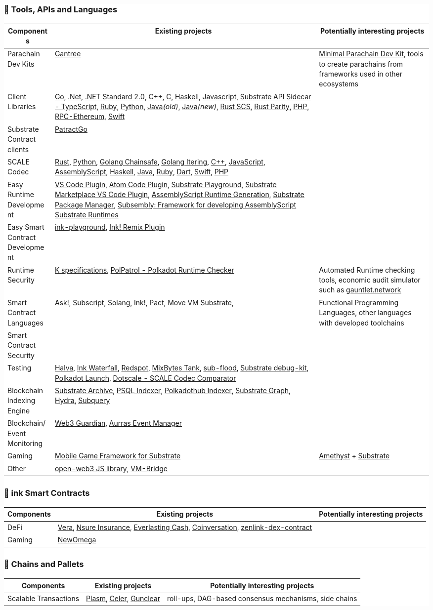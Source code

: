 ### :wrench: Tools, APIs and Languages

| Components | Existing projects | Potentially interesting projects
|-|-|-
| Parachain Dev Kits | [Gantree](https://github.com/flex-dapps)| [Minimal Parachain Dev Kit](https://github.com/w3f/General-Grants-Program/issues/204), tools to create parachains from frameworks used in other ecosystems |
| Client Libraries | [Go](https://github.com/centrifuge/go-substrate-rpc-client), [.Net](https://github.com/usetech-llc/polkadot_api_dotnet), [.NET Standard 2.0](https://github.com/dotmog/SubstrateNetApi), [C++](https://github.com/usetech-llc/polkadot_api_cpp), [C](https://github.com/finoabanking/substrate-c-tool), [Haskell](https://github.com/airalab/hs-web3), [Javascript](https://github.com/polkadot-js/api), [Substrate API Sidecar - TypeScript](https://github.com/paritytech/substrate-api-sidecar), [Ruby](https://github.com/itering/scale.rb), [Python](https://github.com/polkascan/substrate-interface-api), [Java](https://github.com/polkadot-java)*(old)*, [Java](https://github.com/emeraldpay/polkaj)*(new)*, [Rust SCS](https://github.com/scs/substrate-api-client), [Rust Parity](https://github.com/paritytech/substrate-subxt), [PHP](https://github.com/gmajor-encrypt/php-substrate-api), [RPC-Ethereum](https://github.com/paritytech/frontier), [Swift](https://github.com/tesseract-one/Substrate.swift) | |
|Substrate Contract clients | [PatractGo](https://github.com/patractlabs/go-patract)  | |
| SCALE Codec | [Rust](https://github.com/paritytech/parity-scale-codec), [Python](https://github.com/polkascan/py-scale-codec), [Golang Chainsafe](https://github.com/ChainSafe/gossamer/tree/development/lib/scale), [Golang Itering](https://github.com/itering/scale.go), [C++](https://github.com/soramitsu/kagome/tree/master/core/scale), [JavaScript](https://github.com/polkadot-js/api), [AssemblyScript](https://github.com/LimeChain/as-scale-codec), [Haskell](https://github.com/airalab/hs-web3/tree/master/src/Codec), [Java](https://github.com/emeraldpay/polkaj), [Ruby](https://github.com/itering/scale.rb), [Dart](https://github.com/nbltrust/dart-scale-codec), [Swift](https://github.com/tesseract-one/swift-scale-codec), [PHP](https://github.com/gmajor-encrypt/php-scale-codec) |
| Easy Runtime Development | [VS Code Plugin](https://github.com/everstake/vscode-plugin-substrate), [Atom Code Plugin](https://github.com/everstake/atom-plugin-substrate), [Substrate Playground](https://github.com/paritytech/substrate-playground), [Substrate Marketplace VS Code Plugin](https://github.com/paritytech/vscode-substrate), [AssemblyScript Runtime Generation](https://github.com/LimeChain/as-substrate-runtime), [Substrate Package Manager](https://github.com/clearloop/sup), [Subsembly: Framework for developing AssemblyScript Substrate Runtimes](https://github.com/LimeChain/subsembly) | |
| Easy Smart Contract Development | [ink-playground](https://github.com/staketechnologies/ink-playground/tree/master), [Ink! Remix Plugin](https://github.com/blockchain-it-hr/ink-remix-plugin)
| Runtime Security | [K specifications](https://github.com/kframework/wasm-semantics), [PolPatrol - Polkadot Runtime Checker](https://github.com/ChainSecurity/polpatrol) | Automated Runtime checking tools, economic audit simulator such as [gauntlet.network](https://gauntlet.network/)
| Smart Contract Languages | [Ask!](https://github.com/patractlabs/ask), [Subscript](https://github.com/slickup/subscript), [Solang](https://github.com/hyperledger-labs/solang), [Ink!](https://github.com/paritytech/ink), [Pact](https://github.com/kadena-io/), [Move VM Substrate](https://github.com/pontem-network/sp-move),  | Functional Programming Languages, other languages with developed toolchains |
| Smart Contract Security |
| Testing | [Halva](https://github.com/orgs/halva-suite), [Ink Waterfall](https://github.com/paritytech/ink-waterfall), [Redspot](https://github.com/patractlabs/redspot), [MixBytes Tank](https://github.com/mixbytes/tank), [sub-flood](https://github.com/NikVolf/sub-flood), [Substrate debug-kit](https://github.com/paritytech/substrate-debug-kit), [Polkadot Launch](https://github.com/paritytech/polkadot-launch), [Dotscale - SCALE Codec Comparator](https://github.com/arijitAD/dotscale)
| Blockchain Indexing Engine | [Substrate Archive](https://github.com/paritytech/substrate-archive), [PSQL Indexer](https://github.com/usetech-llc/polkadot_psql_indexer), [Polkadothub Indexer](https://github.com/figment-networks/polkadothub-indexer), [Substrate Graph](https://github.com/playzero/substrate-graph), [Hydra](https://github.com/Joystream/hydra), [Subquery](https://github.com/OnFinality-io/subql) |
| Blockchain/Event Monitoring | [Web3 Guardian](https://github.com/open-web3-stack/guardian), [Aurras Event Manager](https://github.com/HugoByte/aurras-event-manager) |
| Gaming | [Mobile Game Framework for Substrate](https://github.com/creator-rs/creator/) | [Amethyst](https://amethyst.rs/) + [Substrate](https://substrate.dev/)
| Other | [open-web3 JS library](https://github.com/open-web3-stack/open-web3.js), [VM-Bridge](https://github.com/CycanTech/GVM-Bridge)

### :memo: ink Smart Contracts 

| Components | Existing projects | Potentially interesting projects
|-|-|-
| DeFi | [Vera](https://github.com/veradefi/defi), [Nsure Insurance](https://github.com/nsure-tech/dot-contract), [Everlasting Cash](https://github.com/CycanTech/ELC), [Coinversation](https://github.com/Coinversation/coinpro), [zenlink-dex-contract](https://github.com/zenlinkpro/zenlink-dex-contract) | 
| Gaming | [NewOmega](https://github.com/WiktorStarczewski/newomega.polkadot/blob/master/newomega_delegator/newomega/newomega.rs) | |


### :link: Chains and Pallets 

| Components | Existing projects | Potentially interesting projects
|-|-|-
| Scalable Transactions | [Plasm](https://github.com/staketechnologies/Plasm), [Celer](https://github.com/celer-network), [Gunclear](https://github.com/GunClear)| roll-ups, DAG-based consensus mechanisms, side chains |